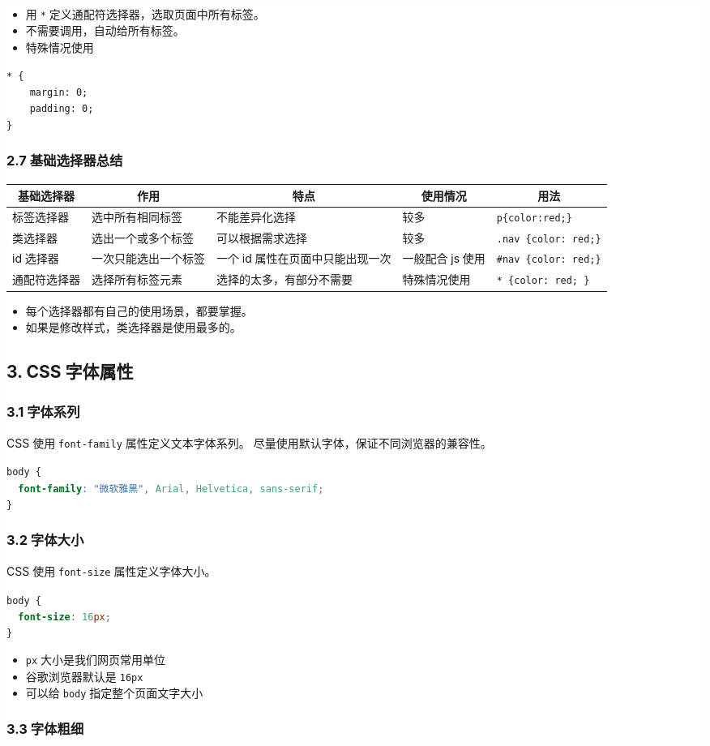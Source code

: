 - 用 `*` 定义通配符选择器，选取页面中所有标签。
- 不需要调用，自动给所有标签。
- 特殊情况使用

```HTML
* {
    margin: 0;
    padding: 0;
}
```

### 2.7 基础选择器总结

| 基础选择器   | 作用                 | 特点                             | 使用情况         | 用法                 |
| ------------ | -------------------- | -------------------------------- | ---------------- | -------------------- |
| 标签选择器   | 选中所有相同标签     | 不能差异化选择                   | 较多             | `p{color:red;}`      |
| 类选择器     | 选出一个或多个标签   | 可以根据需求选择                 | 较多             | `.nav {color: red;}` |
| id 选择器    | 一次只能选出一个标签 | 一个 id 属性在页面中只能出现一次 | 一般配合 js 使用 | `#nav {color: red;}` |
| 通配符选择器 | 选择所有标签元素     | 选择的太多，有部分不需要         | 特殊情况使用     | `* {color: red; }`   |

- 每个选择器都有自己的使用场景，都要掌握。
- 如果是修改样式，类选择器是使用最多的。

## 3. CSS 字体属性

### 3.1 字体系列

CSS 使用 `font-family` 属性定义文本字体系列。
尽量使用默认字体，保证不同浏览器的兼容性。

```css
body {
  font-family: "微软雅黑", Arial, Helvetica, sans-serif;
}
```

### 3.2 字体大小

CSS 使用 `font-size` 属性定义字体大小。

```css
body {
  font-size: 16px;
}
```

- `px` 大小是我们网页常用单位
- 谷歌浏览器默认是 `16px`
- 可以给 `body` 指定整个页面文字大小

### 3.3 字体粗细
